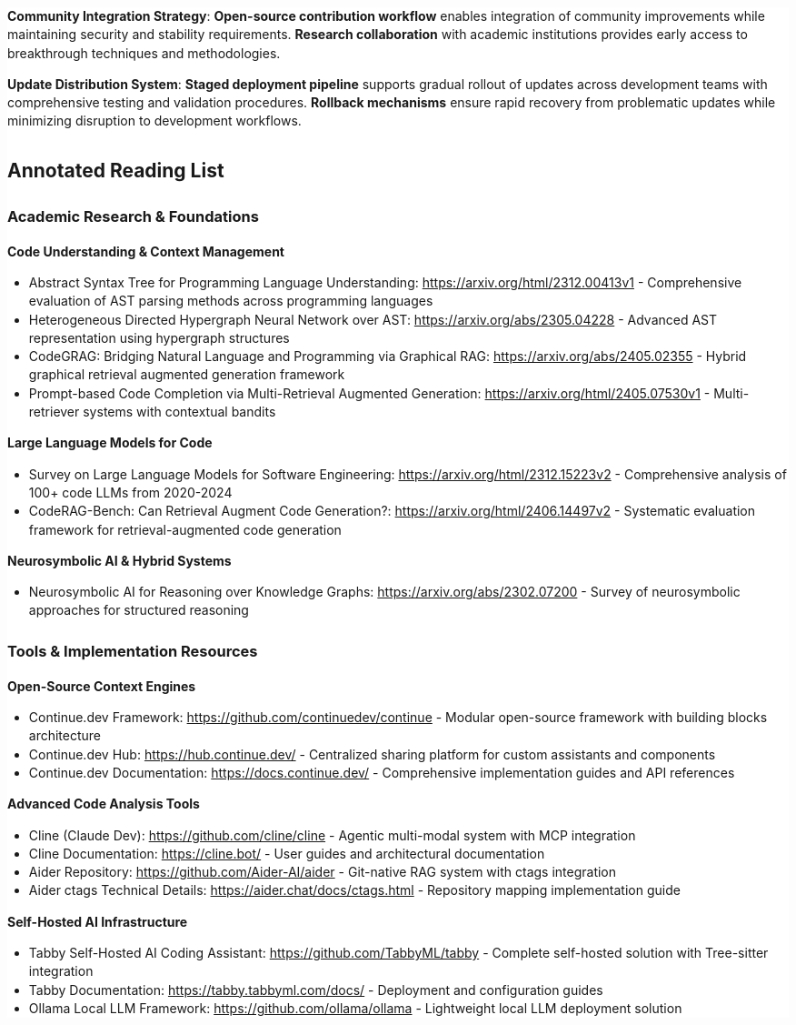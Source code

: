 **Community Integration Strategy**: **Open-source contribution workflow** enables integration of community improvements while maintaining security and stability requirements. **Research collaboration** with academic institutions provides early access to breakthrough techniques and methodologies.

**Update Distribution System**: **Staged deployment pipeline** supports gradual rollout of updates across development teams with comprehensive testing and validation procedures. **Rollback mechanisms** ensure rapid recovery from problematic updates while minimizing disruption to development workflows.

## Annotated Reading List

### Academic Research & Foundations

**Code Understanding & Context Management**
- Abstract Syntax Tree for Programming Language Understanding: https://arxiv.org/html/2312.00413v1 - Comprehensive evaluation of AST parsing methods across programming languages
- Heterogeneous Directed Hypergraph Neural Network over AST: https://arxiv.org/abs/2305.04228 - Advanced AST representation using hypergraph structures
- CodeGRAG: Bridging Natural Language and Programming via Graphical RAG: https://arxiv.org/abs/2405.02355 - Hybrid graphical retrieval augmented generation framework
- Prompt-based Code Completion via Multi-Retrieval Augmented Generation: https://arxiv.org/html/2405.07530v1 - Multi-retriever systems with contextual bandits

**Large Language Models for Code**
- Survey on Large Language Models for Software Engineering: https://arxiv.org/html/2312.15223v2 - Comprehensive analysis of 100+ code LLMs from 2020-2024
- CodeRAG-Bench: Can Retrieval Augment Code Generation?: https://arxiv.org/html/2406.14497v2 - Systematic evaluation framework for retrieval-augmented code generation

**Neurosymbolic AI & Hybrid Systems**
- Neurosymbolic AI for Reasoning over Knowledge Graphs: https://arxiv.org/abs/2302.07200 - Survey of neurosymbolic approaches for structured reasoning

### Tools & Implementation Resources

**Open-Source Context Engines**
- Continue.dev Framework: https://github.com/continuedev/continue - Modular open-source framework with building blocks architecture
- Continue.dev Hub: https://hub.continue.dev/ - Centralized sharing platform for custom assistants and components
- Continue.dev Documentation: https://docs.continue.dev/ - Comprehensive implementation guides and API references

**Advanced Code Analysis Tools**
- Cline (Claude Dev): https://github.com/cline/cline - Agentic multi-modal system with MCP integration
- Cline Documentation: https://cline.bot/ - User guides and architectural documentation
- Aider Repository: https://github.com/Aider-AI/aider - Git-native RAG system with ctags integration
- Aider ctags Technical Details: https://aider.chat/docs/ctags.html - Repository mapping implementation guide

**Self-Hosted AI Infrastructure**
- Tabby Self-Hosted AI Coding Assistant: https://github.com/TabbyML/tabby - Complete self-hosted solution with Tree-sitter integration
- Tabby Documentation: https://tabby.tabbyml.com/docs/ - Deployment and configuration guides
- Ollama Local LLM Framework: https://github.com/ollama/ollama - Lightweight local LLM deployment solution
